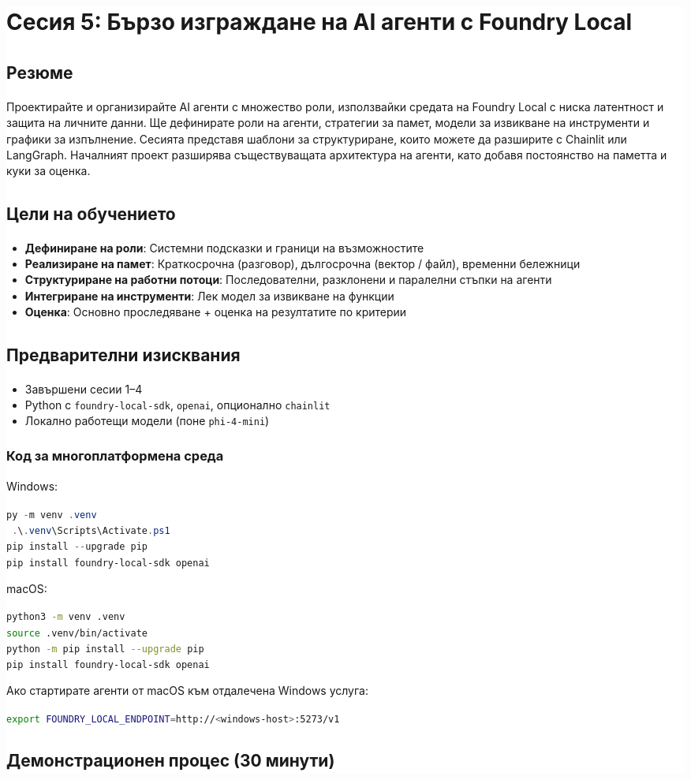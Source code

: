 
# Сесия 5: Бързо изграждане на AI агенти с Foundry Local

## Резюме

Проектирайте и организирайте AI агенти с множество роли, използвайки средата на Foundry Local с ниска латентност и защита на личните данни. Ще дефинирате роли на агенти, стратегии за памет, модели за извикване на инструменти и графики за изпълнение. Сесията представя шаблони за структуриране, които можете да разширите с Chainlit или LangGraph. Началният проект разширява съществуващата архитектура на агенти, като добавя постоянство на паметта и куки за оценка.

## Цели на обучението

- **Дефиниране на роли**: Системни подсказки и граници на възможностите
- **Реализиране на памет**: Краткосрочна (разговор), дългосрочна (вектор / файл), временни бележници
- **Структуриране на работни потоци**: Последователни, разклонени и паралелни стъпки на агенти
- **Интегриране на инструменти**: Лек модел за извикване на функции
- **Оценка**: Основно проследяване + оценка на резултатите по критерии

## Предварителни изисквания

- Завършени сесии 1–4
- Python с `foundry-local-sdk`, `openai`, опционално `chainlit`
- Локално работещи модели (поне `phi-4-mini`)

### Код за многоплатформена среда

Windows:
```powershell
py -m venv .venv
 .\.venv\Scripts\Activate.ps1
pip install --upgrade pip
pip install foundry-local-sdk openai
```

macOS:
```bash
python3 -m venv .venv
source .venv/bin/activate
python -m pip install --upgrade pip
pip install foundry-local-sdk openai
```

Ако стартирате агенти от macOS към отдалечена Windows услуга:
```bash
export FOUNDRY_LOCAL_ENDPOINT=http://<windows-host>:5273/v1
```

## Демонстрационен процес (30 минути)
